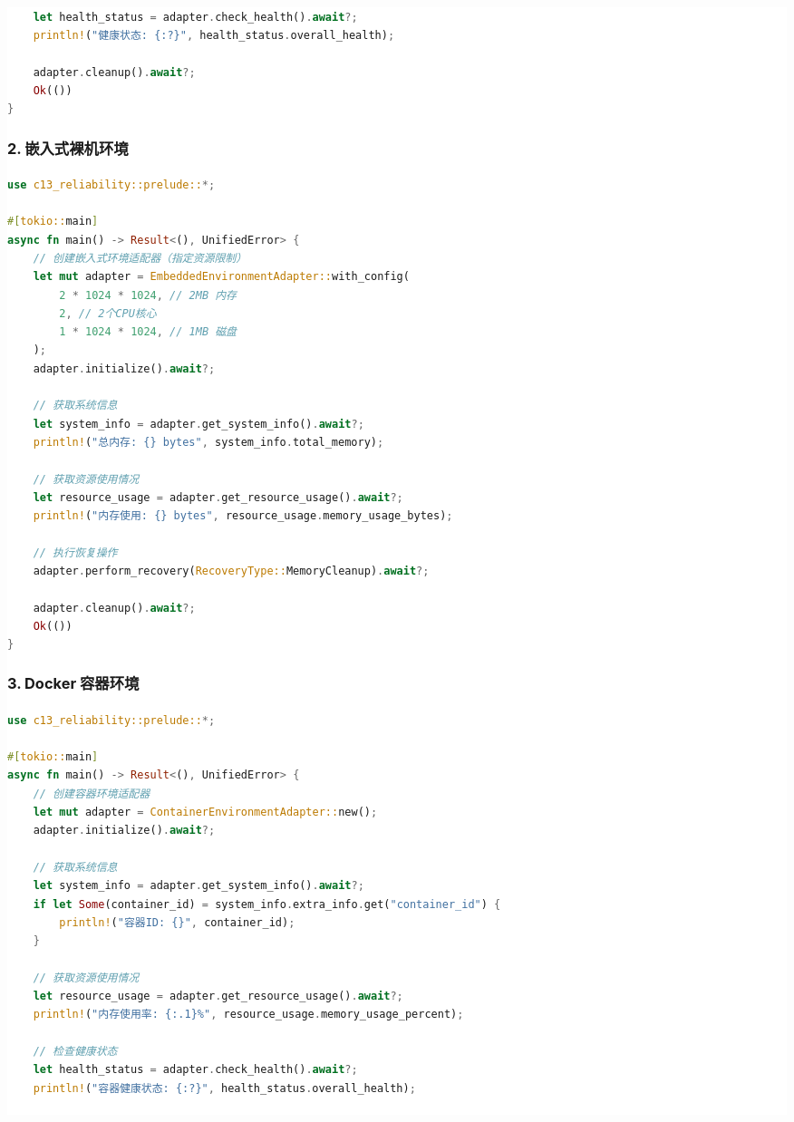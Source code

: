 ```rust
    let health_status = adapter.check_health().await?;
    println!("健康状态: {:?}", health_status.overall_health);
    
    adapter.cleanup().await?;
    Ok(())
}
```

### 2. 嵌入式裸机环境

```rust
use c13_reliability::prelude::*;

#[tokio::main]
async fn main() -> Result<(), UnifiedError> {
    // 创建嵌入式环境适配器（指定资源限制）
    let mut adapter = EmbeddedEnvironmentAdapter::with_config(
        2 * 1024 * 1024, // 2MB 内存
        2, // 2个CPU核心
        1 * 1024 * 1024, // 1MB 磁盘
    );
    adapter.initialize().await?;
    
    // 获取系统信息
    let system_info = adapter.get_system_info().await?;
    println!("总内存: {} bytes", system_info.total_memory);
    
    // 获取资源使用情况
    let resource_usage = adapter.get_resource_usage().await?;
    println!("内存使用: {} bytes", resource_usage.memory_usage_bytes);
    
    // 执行恢复操作
    adapter.perform_recovery(RecoveryType::MemoryCleanup).await?;
    
    adapter.cleanup().await?;
    Ok(())
}
```

### 3. Docker 容器环境

```rust
use c13_reliability::prelude::*;

#[tokio::main]
async fn main() -> Result<(), UnifiedError> {
    // 创建容器环境适配器
    let mut adapter = ContainerEnvironmentAdapter::new();
    adapter.initialize().await?;
    
    // 获取系统信息
    let system_info = adapter.get_system_info().await?;
    if let Some(container_id) = system_info.extra_info.get("container_id") {
        println!("容器ID: {}", container_id);
    }
    
    // 获取资源使用情况
    let resource_usage = adapter.get_resource_usage().await?;
    println!("内存使用率: {:.1}%", resource_usage.memory_usage_percent);
    
    // 检查健康状态
    let health_status = adapter.check_health().await?;
    println!("容器健康状态: {:?}", health_status.overall_health);
    
```